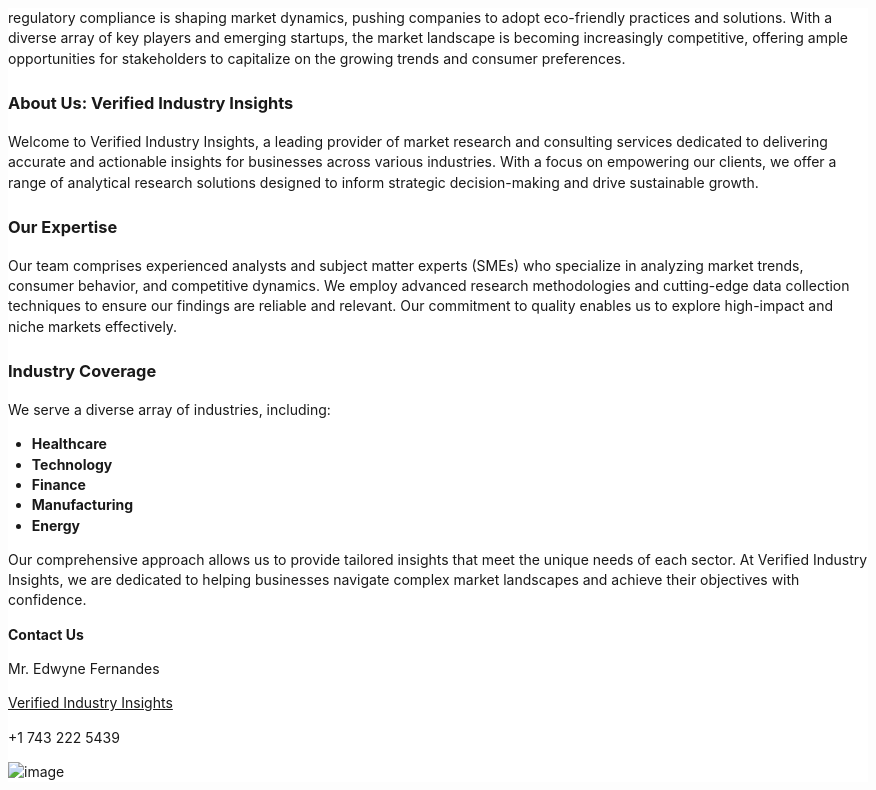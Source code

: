 regulatory compliance is shaping market dynamics, pushing companies to adopt eco-friendly practices and solutions. With a diverse array of key players and emerging startups, the market landscape is becoming increasingly competitive, offering ample opportunities for stakeholders to capitalize on the growing trends and consumer preferences.</p><h3>About Us: Verified Industry Insights</h3><p>Welcome to Verified Industry Insights, a leading provider of market research and consulting services dedicated to delivering accurate and actionable insights for businesses across various industries. With a focus on empowering our clients, we offer a range of analytical research solutions designed to inform strategic decision-making and drive sustainable growth.</p><h3>Our Expertise</h3><p>Our team comprises experienced analysts and subject matter experts (SMEs) who specialize in analyzing market trends, consumer behavior, and competitive dynamics. We employ advanced research methodologies and cutting-edge data collection techniques to ensure our findings are reliable and relevant. Our commitment to quality enables us to explore high-impact and niche markets effectively.</p><h3>Industry Coverage</h3><p>We serve a diverse array of industries, including:</p><ul><li><strong>Healthcare</strong></li><li><strong>Technology</strong></li><li><strong>Finance</strong></li><li><strong>Manufacturing</strong></li><li><strong>Energy</strong></li></ul><p>Our comprehensive approach allows us to provide tailored insights that meet the unique needs of each sector. At Verified Industry Insights, we are dedicated to helping businesses navigate complex market landscapes and achieve their objectives with confidence.</p><p><strong>Contact Us</strong></p><p>Mr. Edwyne Fernandes</p><p><a href="https://www.verifiedindustryinsights.com/">Verified Industry Insights</a></p><p>+1 743 222 5439</p>
![image](https://github.com/user-attachments/assets/4979b607-d9f7-45e9-a2bf-1b6f5df0c0f0)
